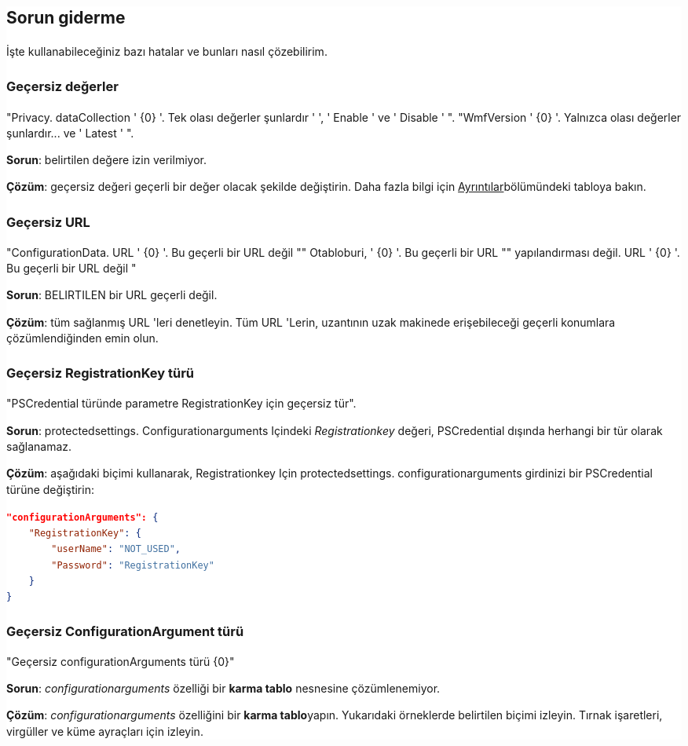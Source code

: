 ## <a name="troubleshooting"></a>Sorun giderme

İşte kullanabileceğiniz bazı hatalar ve bunları nasıl çözebilirim.

### <a name="invalid-values"></a>Geçersiz değerler

"Privacy. dataCollection ' {0} '.
Tek olası değerler şunlardır ' ', ' Enable ' ve ' Disable ' ".
"WmfVersion ' {0} '.
Yalnızca olası değerler şunlardır... ve ' Latest ' ".

**Sorun**: belirtilen değere izin verilmiyor.

**Çözüm**: geçersiz değeri geçerli bir değer olacak şekilde değiştirin.
Daha fazla bilgi için [Ayrıntılar](#details)bölümündeki tabloya bakın.

### <a name="invalid-url"></a>Geçersiz URL

"ConfigurationData. URL ' {0} '. Bu geçerli bir URL değil "" Otabloburi, ' {0} '. Bu geçerli bir URL "" yapılandırması değil. URL ' {0} '. Bu geçerli bir URL değil "

**Sorun**: BELIRTILEN bir URL geçerli değil.

**Çözüm**: tüm sağlanmış URL 'leri denetleyin.
Tüm URL 'Lerin, uzantının uzak makinede erişebileceği geçerli konumlara çözümlendiğinden emin olun.

### <a name="invalid-registrationkey-type"></a>Geçersiz RegistrationKey türü

"PSCredential türünde parametre RegistrationKey için geçersiz tür".

**Sorun**: protectedsettings. Configurationarguments Içindeki *Registrationkey* değeri, PSCredential dışında herhangi bir tür olarak sağlanamaz.

**Çözüm**: aşağıdaki biçimi kullanarak, Registrationkey Için protectedsettings. configurationarguments girdinizi bir PSCredential türüne değiştirin:

```json
"configurationArguments": {
    "RegistrationKey": {
        "userName": "NOT_USED",
        "Password": "RegistrationKey"
    }
}
```

### <a name="invalid-configurationargument-type"></a>Geçersiz ConfigurationArgument türü

"Geçersiz configurationArguments türü {0}"

**Sorun**: *configurationarguments* özelliği bir **karma tablo** nesnesine çözümlenemiyor.

**Çözüm**: *configurationarguments* özelliğini bir **karma tablo**yapın.
Yukarıdaki örneklerde belirtilen biçimi izleyin. Tırnak işaretleri, virgüller ve küme ayraçları için izleyin.

